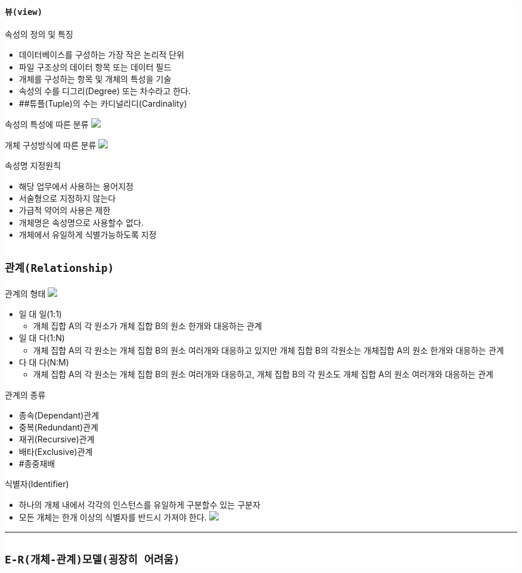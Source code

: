 ### `뷰(view)`

속성의 정의 및 특징

- 데이터베이스를 구성하는 가장 작은 논리적 단위
- 파일 구조상의 데이터 항목 또는 데이터 필드
- 개체를 구성하는 항목 및 개체의 특성을 기술
- 속성의 수를 디그리(Degree) 또는 차수라고 한다.
- ##튜플(Tuple)의 수는 카디널리디(Cardinality)

속성의 특성에 따른 분류
![](https://s3.us-west-2.amazonaws.com/secure.notion-static.com/ca82e037-7f1a-4431-92ac-a0f399935dbd/%E1%84%89%E1%85%B3%E1%84%8F%E1%85%B3%E1%84%85%E1%85%B5%E1%86%AB%E1%84%89%E1%85%A3%E1%86%BA_2022-02-21_%E1%84%8B%E1%85%A9%E1%84%92%E1%85%AE_1.41.27.png?X-Amz-Algorithm=AWS4-HMAC-SHA256&X-Amz-Content-Sha256=UNSIGNED-PAYLOAD&X-Amz-Credential=AKIAT73L2G45EIPT3X45%2F20220221%2Fus-west-2%2Fs3%2Faws4_request&X-Amz-Date=20220221T044407Z&X-Amz-Expires=86400&X-Amz-Signature=a565e028939b98709506534d08a39c99e1a4bf64a7be065c3d17cf3e600fa819&X-Amz-SignedHeaders=host&response-content-disposition=filename%20%3D%22%25E1%2584%2589%25E1%2585%25B3%25E1%2584%258F%25E1%2585%25B3%25E1%2584%2585%25E1%2585%25B5%25E1%2586%25AB%25E1%2584%2589%25E1%2585%25A3%25E1%2586%25BA%25202022-02-21%2520%25E1%2584%258B%25E1%2585%25A9%25E1%2584%2592%25E1%2585%25AE%25201.41.27.png%22&x-id=GetObject)

개체 구성방식에 따른 분류
![](https://s3.us-west-2.amazonaws.com/secure.notion-static.com/19480e7c-9e86-4e43-adee-0792987cbd95/%E1%84%89%E1%85%B3%E1%84%8F%E1%85%B3%E1%84%85%E1%85%B5%E1%86%AB%E1%84%89%E1%85%A3%E1%86%BA_2022-02-21_%E1%84%8B%E1%85%A9%E1%84%92%E1%85%AE_1.41.49.png?X-Amz-Algorithm=AWS4-HMAC-SHA256&X-Amz-Content-Sha256=UNSIGNED-PAYLOAD&X-Amz-Credential=AKIAT73L2G45EIPT3X45%2F20220221%2Fus-west-2%2Fs3%2Faws4_request&X-Amz-Date=20220221T044428Z&X-Amz-Expires=86400&X-Amz-Signature=bd7d060f50598312dcfb045c1d20201335bf2c9eff09149c8385dde1e6d435b9&X-Amz-SignedHeaders=host&response-content-disposition=filename%20%3D%22%25E1%2584%2589%25E1%2585%25B3%25E1%2584%258F%25E1%2585%25B3%25E1%2584%2585%25E1%2585%25B5%25E1%2586%25AB%25E1%2584%2589%25E1%2585%25A3%25E1%2586%25BA%25202022-02-21%2520%25E1%2584%258B%25E1%2585%25A9%25E1%2584%2592%25E1%2585%25AE%25201.41.49.png%22&x-id=GetObject)

속성명 지정원칙

- 해당 업무에서 사용하는 용어지정
- 서술형으로 지정하지 않는다
- 가급적 약어의 사용은 제한
- 개체명은 속성명으로 사용할수 없다.
- 개체에서 유일하게 식별가능하도록 지정

## `관계(Relationship)`

관계의 형태
![](https://s3.us-west-2.amazonaws.com/secure.notion-static.com/d301dd3b-b911-4ada-9ae8-ca62e36b6c89/%E1%84%89%E1%85%B3%E1%84%8F%E1%85%B3%E1%84%85%E1%85%B5%E1%86%AB%E1%84%89%E1%85%A3%E1%86%BA_2022-02-21_%E1%84%8B%E1%85%A9%E1%84%92%E1%85%AE_1.52.29.png?X-Amz-Algorithm=AWS4-HMAC-SHA256&X-Amz-Content-Sha256=UNSIGNED-PAYLOAD&X-Amz-Credential=AKIAT73L2G45EIPT3X45%2F20220221%2Fus-west-2%2Fs3%2Faws4_request&X-Amz-Date=20220221T050411Z&X-Amz-Expires=86400&X-Amz-Signature=c1da6335000faee93cffa17f459f9743ef18251e453397a909b8b7c7e6917056&X-Amz-SignedHeaders=host&response-content-disposition=filename%20%3D%22%25E1%2584%2589%25E1%2585%25B3%25E1%2584%258F%25E1%2585%25B3%25E1%2584%2585%25E1%2585%25B5%25E1%2586%25AB%25E1%2584%2589%25E1%2585%25A3%25E1%2586%25BA%25202022-02-21%2520%25E1%2584%258B%25E1%2585%25A9%25E1%2584%2592%25E1%2585%25AE%25201.52.29.png%22&x-id=GetObject)

- 일 대 일(1:1)
  - 개체 집합 A의 각 원소가 개체 집합 B의 원소 한개와 대응하는 관계
- 일 대 다(1:N)
  - 개체 집합 A의 각 원소는 개체 집합 B의 원소 여러개와 대응하고 있지만 개체 집합 B의 각원소는 개체집합 A의 원소 한개와 대응하는 관계
- 다 대 다(N:M)
  - 개체 집합 A의 각 원소는 개체 집합 B의 원소 여러개와 대응하고, 개체 집합 B의 각 원소도 개체 집합 A의 원소 여러개와 대응하는 관계

관계의 종류

- 종속(Dependant)관계
- 중복(Redundant)관계
- 재귀(Recursive)관계
- 배타(Exclusive)관계
- #종중재배

식별자(Identifier)

- 하나의 개체 내에서 각각의 인스턴스를 유일하게 구분할수 있는 구분자
- 모든 개체는 한개 이상의 식별자를 반드시 가져야 한다.
  ![](https://s3.us-west-2.amazonaws.com/secure.notion-static.com/286909b5-6780-4741-b012-355d50f130c6/%E1%84%89%E1%85%B3%E1%84%8F%E1%85%B3%E1%84%85%E1%85%B5%E1%86%AB%E1%84%89%E1%85%A3%E1%86%BA_2022-02-21_%E1%84%8B%E1%85%A9%E1%84%92%E1%85%AE_2.02.30.png?X-Amz-Algorithm=AWS4-HMAC-SHA256&X-Amz-Content-Sha256=UNSIGNED-PAYLOAD&X-Amz-Credential=AKIAT73L2G45EIPT3X45%2F20220221%2Fus-west-2%2Fs3%2Faws4_request&X-Amz-Date=20220221T050509Z&X-Amz-Expires=86400&X-Amz-Signature=4d81dc42dc9f737a1d4de71e324e0b089c8a9a597703adf59cc54d7916b71465&X-Amz-SignedHeaders=host&response-content-disposition=filename%20%3D%22%25E1%2584%2589%25E1%2585%25B3%25E1%2584%258F%25E1%2585%25B3%25E1%2584%2585%25E1%2585%25B5%25E1%2586%25AB%25E1%2584%2589%25E1%2585%25A3%25E1%2586%25BA%25202022-02-21%2520%25E1%2584%258B%25E1%2585%25A9%25E1%2584%2592%25E1%2585%25AE%25202.02.30.png%22&x-id=GetObject)

---

## `E-R(개체-관계)모델(굉장히 어려움)`
